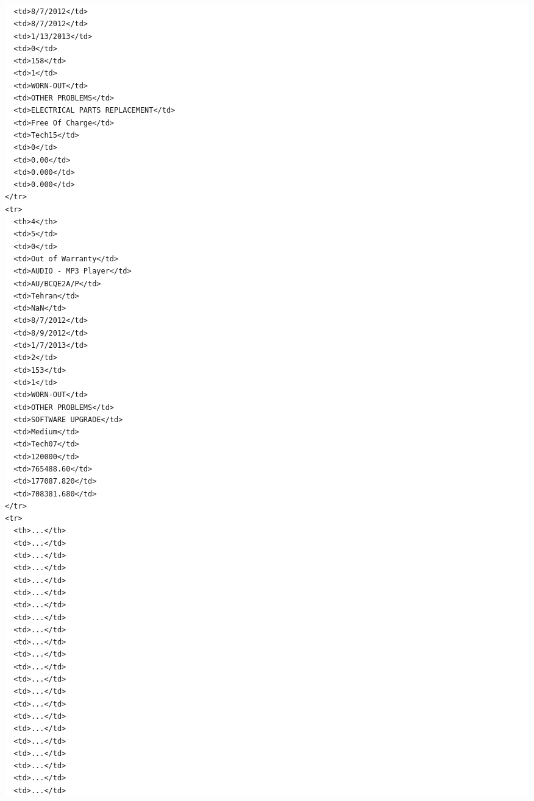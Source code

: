       <td>8/7/2012</td>
      <td>8/7/2012</td>
      <td>1/13/2013</td>
      <td>0</td>
      <td>158</td>
      <td>1</td>
      <td>WORN-OUT</td>
      <td>OTHER PROBLEMS</td>
      <td>ELECTRICAL PARTS REPLACEMENT</td>
      <td>Free Of Charge</td>
      <td>Tech15</td>
      <td>0</td>
      <td>0.00</td>
      <td>0.000</td>
      <td>0.000</td>
    </tr>
    <tr>
      <th>4</th>
      <td>5</td>
      <td>0</td>
      <td>Out of Warranty</td>
      <td>AUDIO - MP3 Player</td>
      <td>AU/BCQE2A/P</td>
      <td>Tehran</td>
      <td>NaN</td>
      <td>8/7/2012</td>
      <td>8/9/2012</td>
      <td>1/7/2013</td>
      <td>2</td>
      <td>153</td>
      <td>1</td>
      <td>WORN-OUT</td>
      <td>OTHER PROBLEMS</td>
      <td>SOFTWARE UPGRADE</td>
      <td>Medium</td>
      <td>Tech07</td>
      <td>120000</td>
      <td>765488.60</td>
      <td>177087.820</td>
      <td>708381.680</td>
    </tr>
    <tr>
      <th>...</th>
      <td>...</td>
      <td>...</td>
      <td>...</td>
      <td>...</td>
      <td>...</td>
      <td>...</td>
      <td>...</td>
      <td>...</td>
      <td>...</td>
      <td>...</td>
      <td>...</td>
      <td>...</td>
      <td>...</td>
      <td>...</td>
      <td>...</td>
      <td>...</td>
      <td>...</td>
      <td>...</td>
      <td>...</td>
      <td>...</td>
      <td>...</td>